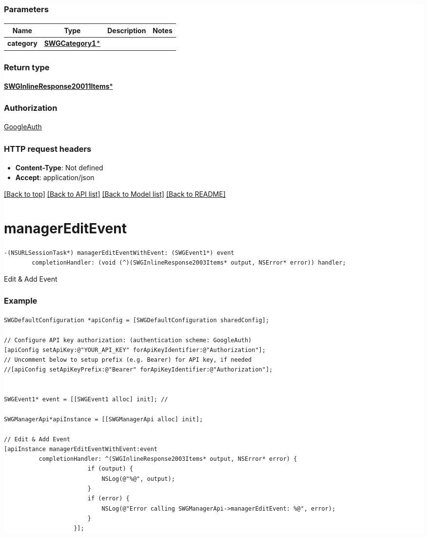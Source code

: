 ### Parameters

Name | Type | Description  | Notes
------------- | ------------- | ------------- | -------------
 **category** | [**SWGCategory1***](SWGCategory1.md)|  | 

### Return type

[**SWGInlineResponse20011Items***](SWGInlineResponse20011Items.md)

### Authorization

[GoogleAuth](../README.md#GoogleAuth)

### HTTP request headers

 - **Content-Type**: Not defined
 - **Accept**: application/json

[[Back to top]](#) [[Back to API list]](../README.md#documentation-for-api-endpoints) [[Back to Model list]](../README.md#documentation-for-models) [[Back to README]](../README.md)

# **managerEditEvent**
```objc
-(NSURLSessionTask*) managerEditEventWithEvent: (SWGEvent1*) event
        completionHandler: (void (^)(SWGInlineResponse2003Items* output, NSError* error)) handler;
```

Edit & Add Event

### Example 
```objc
SWGDefaultConfiguration *apiConfig = [SWGDefaultConfiguration sharedConfig];

// Configure API key authorization: (authentication scheme: GoogleAuth)
[apiConfig setApiKey:@"YOUR_API_KEY" forApiKeyIdentifier:@"Authorization"];
// Uncomment below to setup prefix (e.g. Bearer) for API key, if needed
//[apiConfig setApiKeyPrefix:@"Bearer" forApiKeyIdentifier:@"Authorization"];


SWGEvent1* event = [[SWGEvent1 alloc] init]; // 

SWGManagerApi*apiInstance = [[SWGManagerApi alloc] init];

// Edit & Add Event
[apiInstance managerEditEventWithEvent:event
          completionHandler: ^(SWGInlineResponse2003Items* output, NSError* error) {
                        if (output) {
                            NSLog(@"%@", output);
                        }
                        if (error) {
                            NSLog(@"Error calling SWGManagerApi->managerEditEvent: %@", error);
                        }
                    }];
```
